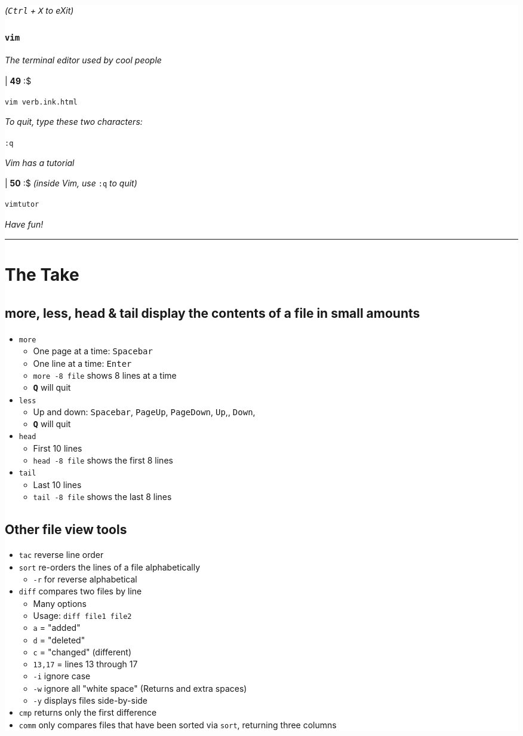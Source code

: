 *(<kbd>Ctrl</kbd> + <kbd>X</kbd> to eXit)*

### `vim`

*The terminal editor used by cool people*

| **49** :$

```console
vim verb.ink.html
```

*To quit, type these two characters:*

`:q`

*Vim has a tutorial*

| **50** :$ *(inside Vim, use* `:q` *to quit)*

```console
vimtutor
```

*Have fun!*

___

# The Take
## **more, less, head & tail** display the contents of a file in small amounts
- `more`
  - One page at a time: <kbd>Spacebar</kbd>
  - One line at a time: <kbd>Enter</kbd>
  - `more -8 file` shows 8 lines at a time
  - **<kbd>Q</kbd>** will quit
- `less`
  - Up and down: <kbd>Spacebar</kbd>, <kbd>PageUp</kbd>, <kbd>PageDown</kbd>, <kbd>Up</kbd>,, <kbd>Down</kbd>,
  - **<kbd>Q</kbd>** will quit
- `head`
  - First 10 lines
  - `head -8 file` shows the first 8 lines
- `tail`
  - Last 10 lines
  - `tail -8 file` shows the last 8 lines

## Other file view tools
- `tac` reverse line order
- `sort` re-orders the lines of a file alphabetically
  - `-r` for reverse alphabetical
- `diff` compares two files by line
  - Many options
  - Usage: `diff file1 file2`
  - `a` = "added"
  - `d` = "deleted"
  - `c` = "changed" (different)
  - `13,17` = lines 13 through 17
  - `-i` ignore case
  - `-w` ignore all "white space" (Returns and extra spaces)
  - `-y` displays files side-by-side
- `cmp` returns only the first difference
- `comm` only compares files that have been sorted via `sort`, returning three columns
